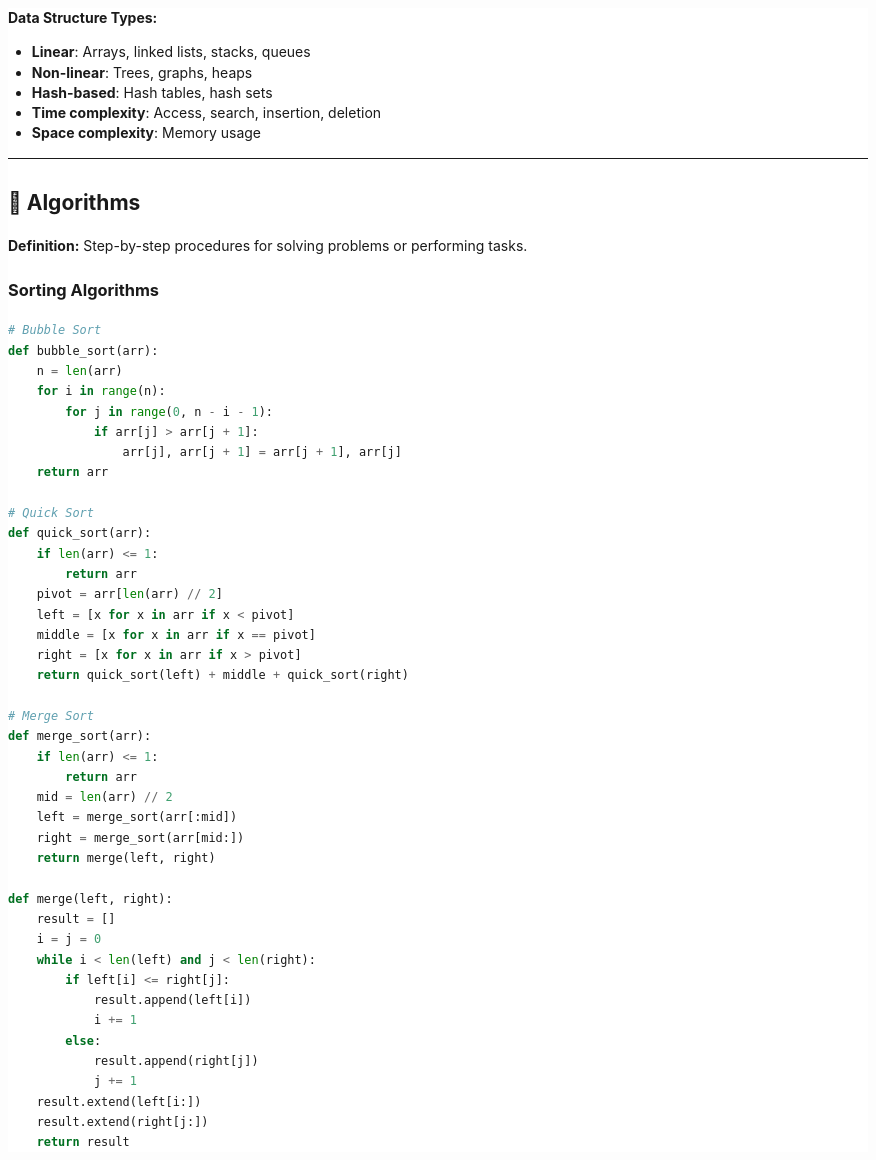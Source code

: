 **Data Structure Types:**
- **Linear**: Arrays, linked lists, stacks, queues
- **Non-linear**: Trees, graphs, heaps
- **Hash-based**: Hash tables, hash sets
- **Time complexity**: Access, search, insertion, deletion
- **Space complexity**: Memory usage

---

## 🧮 Algorithms

**Definition:** Step-by-step procedures for solving problems or performing tasks.

### Sorting Algorithms
```python
# Bubble Sort
def bubble_sort(arr):
    n = len(arr)
    for i in range(n):
        for j in range(0, n - i - 1):
            if arr[j] > arr[j + 1]:
                arr[j], arr[j + 1] = arr[j + 1], arr[j]
    return arr

# Quick Sort
def quick_sort(arr):
    if len(arr) <= 1:
        return arr
    pivot = arr[len(arr) // 2]
    left = [x for x in arr if x < pivot]
    middle = [x for x in arr if x == pivot]
    right = [x for x in arr if x > pivot]
    return quick_sort(left) + middle + quick_sort(right)

# Merge Sort
def merge_sort(arr):
    if len(arr) <= 1:
        return arr
    mid = len(arr) // 2
    left = merge_sort(arr[:mid])
    right = merge_sort(arr[mid:])
    return merge(left, right)

def merge(left, right):
    result = []
    i = j = 0
    while i < len(left) and j < len(right):
        if left[i] <= right[j]:
            result.append(left[i])
            i += 1
        else:
            result.append(right[j])
            j += 1
    result.extend(left[i:])
    result.extend(right[j:])
    return result
```
